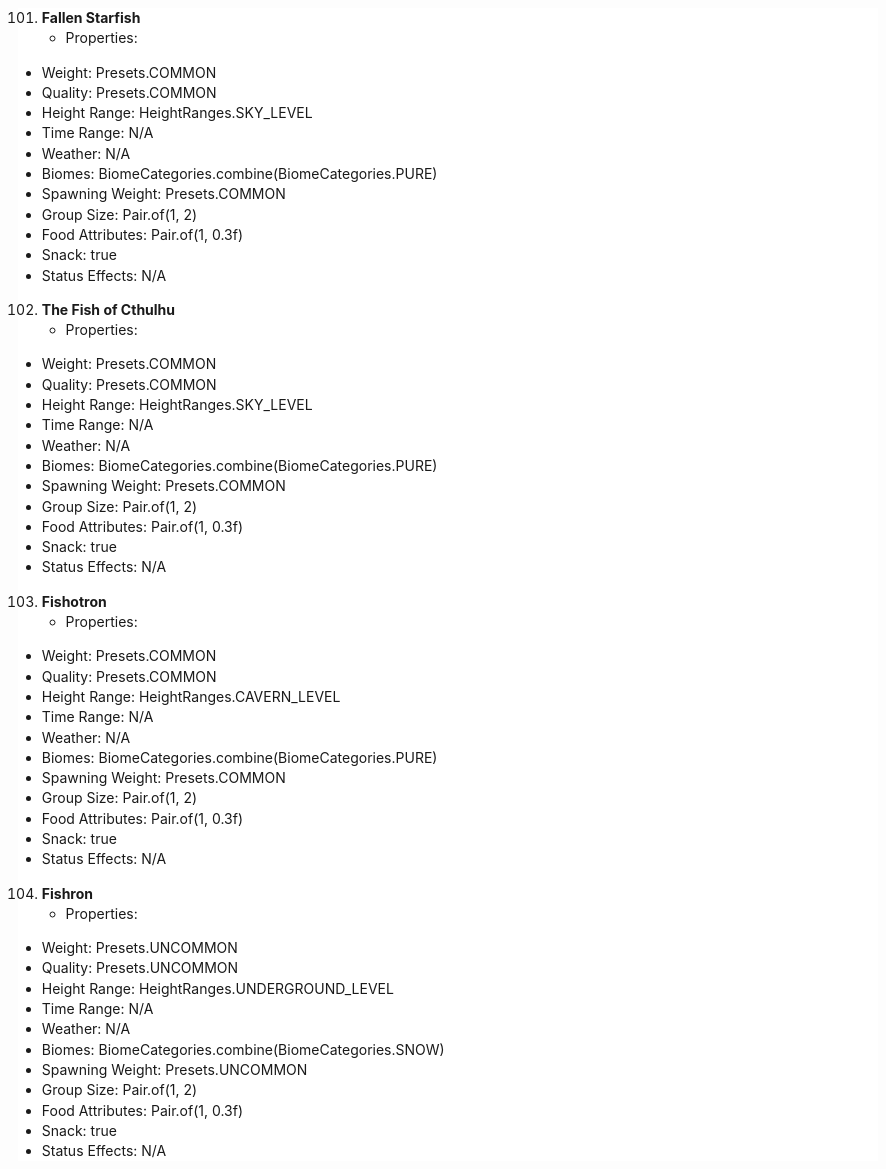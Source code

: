 101. **Fallen Starfish**
     - Properties:
   - Weight: Presets.COMMON
   - Quality: Presets.COMMON
   - Height Range: HeightRanges.SKY_LEVEL
   - Time Range: N/A
   - Weather: N/A
   - Biomes: BiomeCategories.combine(BiomeCategories.PURE)
   - Spawning Weight: Presets.COMMON
   - Group Size: Pair.of(1, 2)
   - Food Attributes: Pair.of(1, 0.3f)
   - Snack: true
   - Status Effects: N/A

102. **The Fish of Cthulhu**
     - Properties:
   - Weight: Presets.COMMON
   - Quality: Presets.COMMON
   - Height Range: HeightRanges.SKY_LEVEL
   - Time Range: N/A
   - Weather: N/A
   - Biomes: BiomeCategories.combine(BiomeCategories.PURE)
   - Spawning Weight: Presets.COMMON
   - Group Size: Pair.of(1, 2)
   - Food Attributes: Pair.of(1, 0.3f)
   - Snack: true
   - Status Effects: N/A

103. **Fishotron**
     - Properties:
   - Weight: Presets.COMMON
   - Quality: Presets.COMMON
   - Height Range: HeightRanges.CAVERN_LEVEL
   - Time Range: N/A
   - Weather: N/A
   - Biomes: BiomeCategories.combine(BiomeCategories.PURE)
   - Spawning Weight: Presets.COMMON
   - Group Size: Pair.of(1, 2)
   - Food Attributes: Pair.of(1, 0.3f)
   - Snack: true
   - Status Effects: N/A

104. **Fishron**
     - Properties:
   - Weight: Presets.UNCOMMON
   - Quality: Presets.UNCOMMON
   - Height Range: HeightRanges.UNDERGROUND_LEVEL
   - Time Range: N/A
   - Weather: N/A
   - Biomes: BiomeCategories.combine(BiomeCategories.SNOW)
   - Spawning Weight: Presets.UNCOMMON
   - Group Size: Pair.of(1, 2)
   - Food Attributes: Pair.of(1, 0.3f)
   - Snack: true
   - Status Effects: N/A
